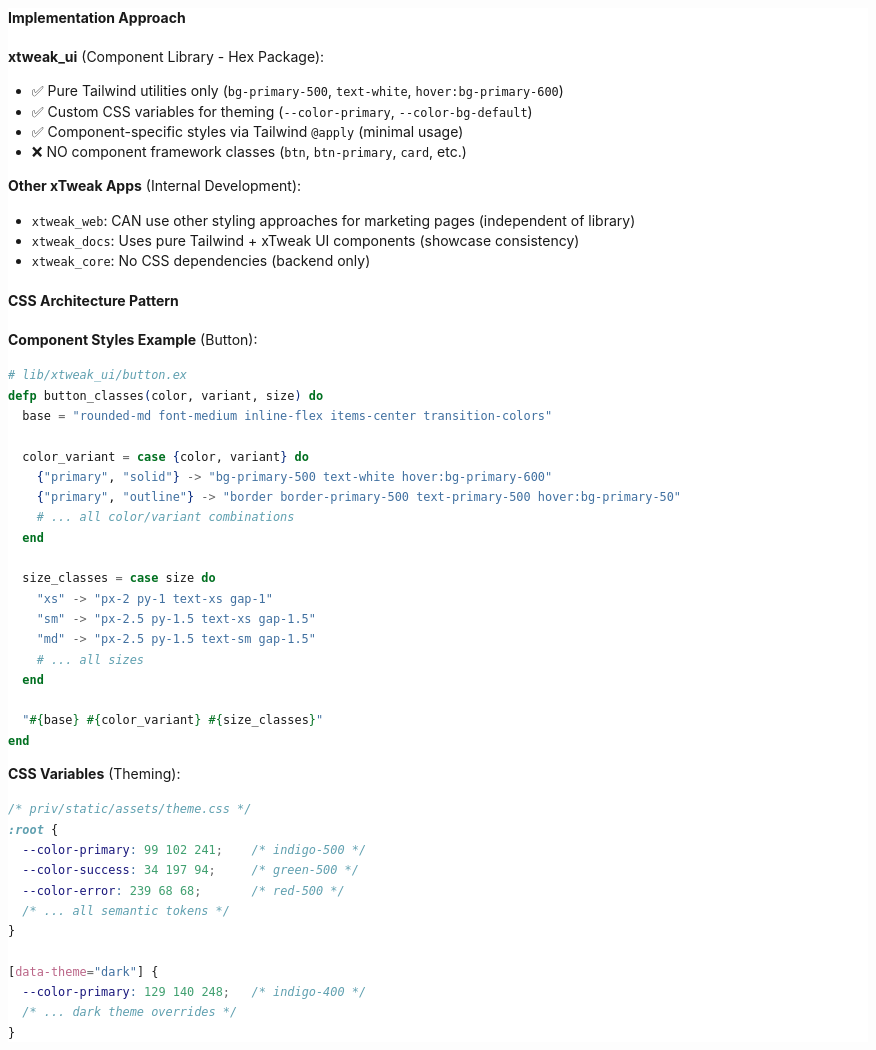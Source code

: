#### Implementation Approach

**xtweak_ui** (Component Library - Hex Package):
- ✅ Pure Tailwind utilities only (`bg-primary-500`, `text-white`, `hover:bg-primary-600`)
- ✅ Custom CSS variables for theming (`--color-primary`, `--color-bg-default`)
- ✅ Component-specific styles via Tailwind `@apply` (minimal usage)
- ❌ NO component framework classes (`btn`, `btn-primary`, `card`, etc.)

**Other xTweak Apps** (Internal Development):
- `xtweak_web`: CAN use other styling approaches for marketing pages (independent of library)
- `xtweak_docs`: Uses pure Tailwind + xTweak UI components (showcase consistency)
- `xtweak_core`: No CSS dependencies (backend only)

#### CSS Architecture Pattern

**Component Styles Example** (Button):
```elixir
# lib/xtweak_ui/button.ex
defp button_classes(color, variant, size) do
  base = "rounded-md font-medium inline-flex items-center transition-colors"

  color_variant = case {color, variant} do
    {"primary", "solid"} -> "bg-primary-500 text-white hover:bg-primary-600"
    {"primary", "outline"} -> "border border-primary-500 text-primary-500 hover:bg-primary-50"
    # ... all color/variant combinations
  end

  size_classes = case size do
    "xs" -> "px-2 py-1 text-xs gap-1"
    "sm" -> "px-2.5 py-1.5 text-xs gap-1.5"
    "md" -> "px-2.5 py-1.5 text-sm gap-1.5"
    # ... all sizes
  end

  "#{base} #{color_variant} #{size_classes}"
end
```

**CSS Variables** (Theming):
```css
/* priv/static/assets/theme.css */
:root {
  --color-primary: 99 102 241;    /* indigo-500 */
  --color-success: 34 197 94;     /* green-500 */
  --color-error: 239 68 68;       /* red-500 */
  /* ... all semantic tokens */
}

[data-theme="dark"] {
  --color-primary: 129 140 248;   /* indigo-400 */
  /* ... dark theme overrides */
}
```
